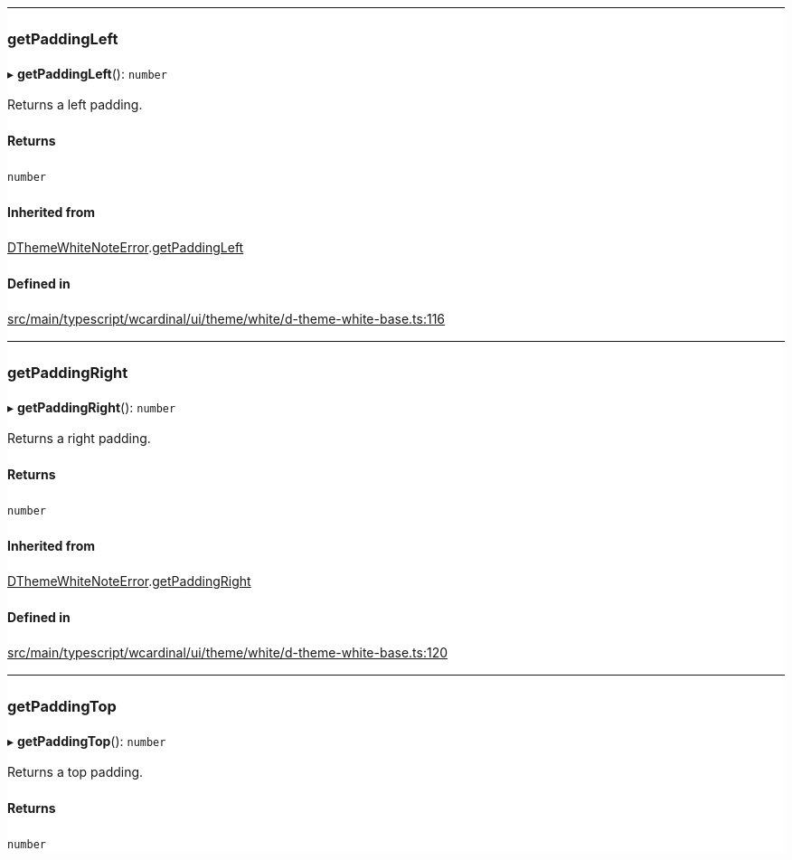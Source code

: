 ___

### getPaddingLeft

▸ **getPaddingLeft**(): `number`

Returns a left padding.

#### Returns

`number`

#### Inherited from

[DThemeWhiteNoteError](DThemeWhiteNoteError.md).[getPaddingLeft](DThemeWhiteNoteError.md#getpaddingleft)

#### Defined in

[src/main/typescript/wcardinal/ui/theme/white/d-theme-white-base.ts:116](https://github.com/winter-cardinal/winter-cardinal-ui/blob/v0.442.0/src/main/typescript/wcardinal/ui/theme/white/d-theme-white-base.ts#L116)

___

### getPaddingRight

▸ **getPaddingRight**(): `number`

Returns a right padding.

#### Returns

`number`

#### Inherited from

[DThemeWhiteNoteError](DThemeWhiteNoteError.md).[getPaddingRight](DThemeWhiteNoteError.md#getpaddingright)

#### Defined in

[src/main/typescript/wcardinal/ui/theme/white/d-theme-white-base.ts:120](https://github.com/winter-cardinal/winter-cardinal-ui/blob/v0.442.0/src/main/typescript/wcardinal/ui/theme/white/d-theme-white-base.ts#L120)

___

### getPaddingTop

▸ **getPaddingTop**(): `number`

Returns a top padding.

#### Returns

`number`
